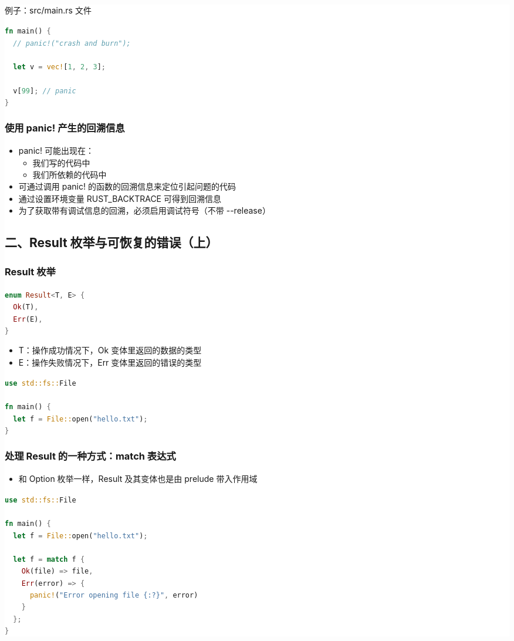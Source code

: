 例子：src/main.rs 文件

```rust
fn main() {
  // panic!("crash and burn");
  
  let v = vec![1, 2, 3];
  
  v[99]; // panic
}
```

### 使用 panic! 产生的回溯信息

- panic! 可能出现在：
  - 我们写的代码中
  - 我们所依赖的代码中
- 可通过调用 panic! 的函数的回溯信息来定位引起问题的代码
- 通过设置环境变量 RUST_BACKTRACE 可得到回溯信息
- 为了获取带有调试信息的回溯，必须启用调试符号（不带 --release）

## 二、Result 枚举与可恢复的错误（上）

### Result 枚举

```rust
enum Result<T, E> {
  Ok(T),
  Err(E),
}
```

- T：操作成功情况下，Ok 变体里返回的数据的类型
- E：操作失败情况下，Err 变体里返回的错误的类型

```rust
use std::fs::File

fn main() {
  let f = File::open("hello.txt");
}
```

### 处理 Result 的一种方式：match 表达式

- 和 Option 枚举一样，Result 及其变体也是由 prelude 带入作用域

```rust
use std::fs::File

fn main() {
  let f = File::open("hello.txt");
  
  let f = match f {
    Ok(file) => file,
    Err(error) => {
      panic!("Error opening file {:?}", error)
    }
  };
}
```
